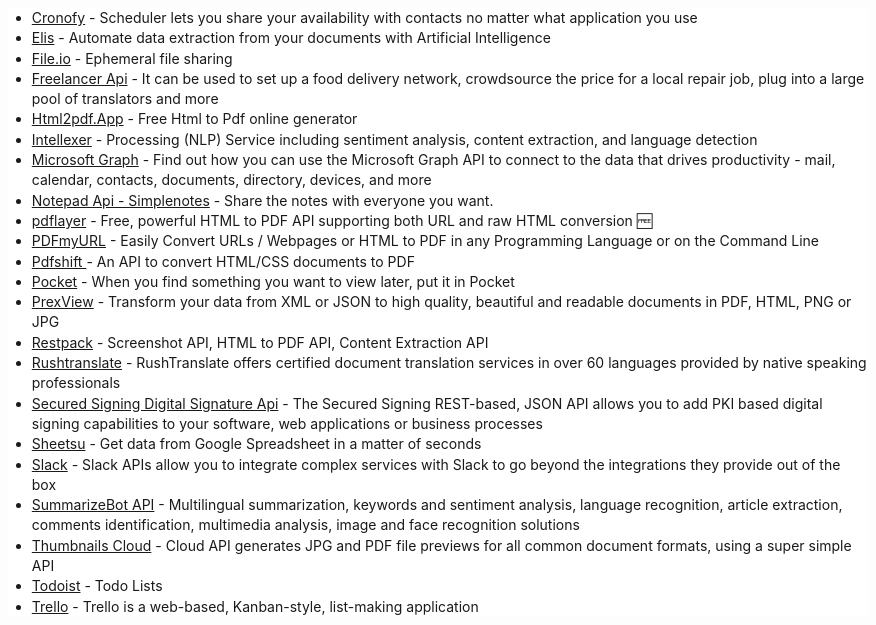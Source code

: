 - [Cronofy](https://github.com/apis-list/apis-list/blob/main/apis/cronofy/cronofy.md) - Scheduler lets you share your availability with contacts no matter what application you use
- [Elis](https://github.com/apis-list/apis-list/blob/main/apis/elis/elis.md) - Automate data extraction from your documents with Artificial Intelligence
- [File.io](https://github.com/apis-list/apis-list/blob/main/apis/file-io/file-io.md) - Ephemeral file sharing
- [Freelancer Api](https://github.com/apis-list/apis-list/blob/main/apis/freelancer-api/freelancer-api.md) - It can be used to set up a food delivery network, crowdsource the price for a local repair job, plug into a large pool of translators and more
- [Html2pdf.App](https://github.com/apis-list/apis-list/blob/main/apis/html2pdf-app/html2pdf-app.md) - Free Html to Pdf online generator
- [Intellexer](https://github.com/apis-list/apis-list/blob/main/apis/intellexer/intellexer.md) - Processing (NLP) Service including sentiment analysis, content extraction, and language detection
- [Microsoft Graph](https://github.com/apis-list/apis-list/blob/main/apis/microsoft-graph/microsoft-graph.md) - Find out how you can use the Microsoft Graph API to connect to the data that drives productivity - mail, calendar, contacts, documents, directory, devices, and more
- [Notepad Api - Simplenotes](https://github.com/apis-list/apis-list/blob/main/apis/notepad-api-simplenotes/notepad-api-simplenotes.md) - Share the notes with everyone you want.
- [pdflayer](https://github.com/apis-list/apis-list/blob/main/apis/pdflayer/pdflayer.md) - Free, powerful HTML to PDF API supporting both URL and raw HTML conversion 🆓
- [PDFmyURL](https://github.com/apis-list/apis-list/blob/main/apis/pdfmyurl/pdfmyurl.md) - Easily Convert URLs / Webpages or HTML to PDF in any Programming Language or on the Command Line
- [Pdfshift ](https://github.com/apis-list/apis-list/blob/main/apis/pdfshift/pdfshift.md) - An API to convert HTML/CSS documents to PDF
- [Pocket](https://github.com/apis-list/apis-list/blob/main/apis/pocket/pocket.md) - When you find something you want to view later, put it in Pocket
- [PrexView](https://github.com/apis-list/apis-list/blob/main/apis/prexview/prexview.md) - Transform your data from XML or JSON to high quality, beautiful and readable documents in PDF, HTML, PNG or JPG
- [Restpack](https://github.com/apis-list/apis-list/blob/main/apis/restpack/restpack.md) - Screenshot API, HTML to PDF API, Content Extraction API
- [Rushtranslate](https://github.com/apis-list/apis-list/blob/main/apis/rushtranslate/rushtranslate.md) - RushTranslate offers certified document translation services in over 60 languages provided by native speaking professionals
- [Secured Signing Digital Signature Api](https://github.com/apis-list/apis-list/blob/main/apis/secured-signing-digital-signature-api/secured-signing-digital-signature-api.md) - The Secured Signing REST-based, JSON API allows you to add PKI based digital signing capabilities to your software, web applications or business processes
- [Sheetsu](https://github.com/apis-list/apis-list/blob/main/apis/sheetsu/sheetsu.md) - Get data from Google Spreadsheet in a matter of seconds
- [Slack](https://github.com/apis-list/apis-list/blob/main/apis/slack/slack.md) - Slack APIs allow you to integrate complex services with Slack to go beyond the integrations they provide out of the box
- [SummarizeBot API](https://github.com/apis-list/apis-list/blob/main/apis/summarizebot-api/summarizebot-api.md) - Multilingual summarization, keywords and sentiment analysis, language recognition, article extraction, comments identification, multimedia analysis, image and face recognition solutions
- [Thumbnails Cloud](https://github.com/apis-list/apis-list/blob/main/apis/thumbnails-cloud/thumbnails-cloud.md) - Cloud API generates JPG and PDF file previews for all common document formats, using a super simple API
- [Todoist](https://github.com/apis-list/apis-list/blob/main/apis/todoist/todoist.md) - Todo Lists
- [Trello](https://github.com/apis-list/apis-list/blob/main/apis/trello/trello.md) - Trello is a web-based, Kanban-style, list-making application
